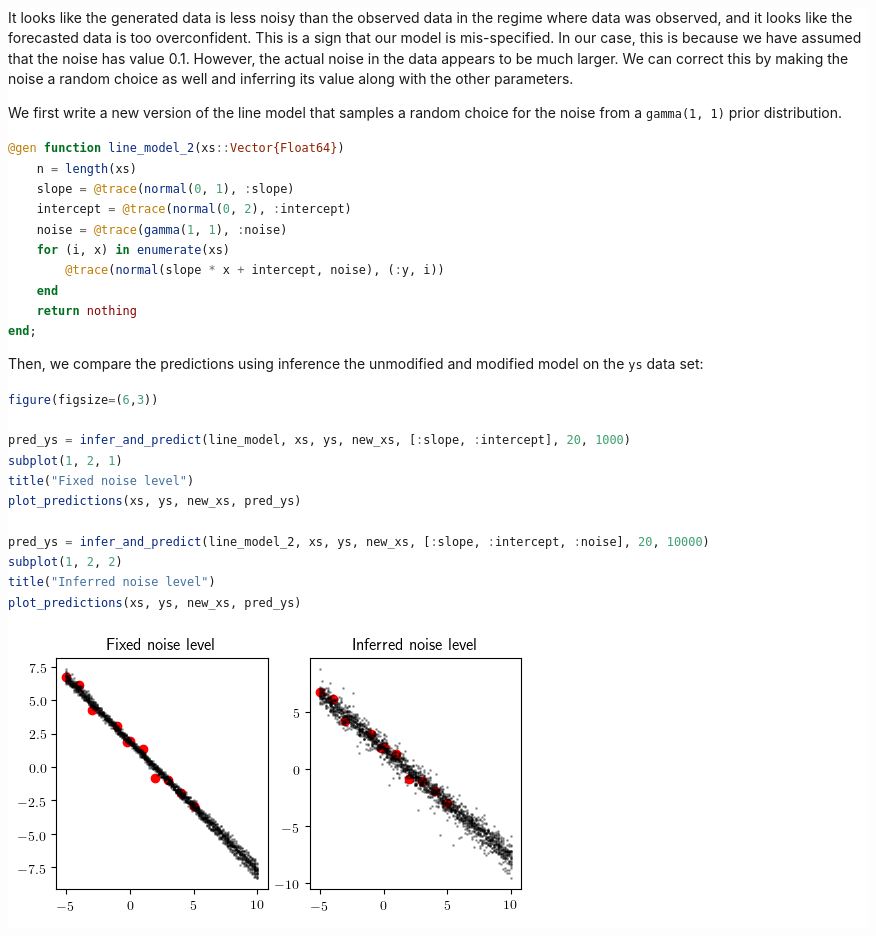 
It looks like the generated data is less noisy than the observed data in the regime where data was observed, and it looks like the forecasted data is too overconfident. This is a sign that our model is mis-specified. In our case, this is because we have assumed that the noise has value 0.1. However, the actual noise in the data appears to be much larger. We can correct this by making the noise a random choice as well and inferring its value along with the other parameters.

We first write a new version of the line model that samples a random choice for the noise from a `gamma(1, 1)` prior distribution.


```julia
@gen function line_model_2(xs::Vector{Float64})
    n = length(xs)
    slope = @trace(normal(0, 1), :slope)
    intercept = @trace(normal(0, 2), :intercept)
    noise = @trace(gamma(1, 1), :noise)
    for (i, x) in enumerate(xs)
        @trace(normal(slope * x + intercept, noise), (:y, i))
    end
    return nothing
end;
```

Then, we compare the predictions using inference the unmodified and modified model on the `ys` data set:


```julia
figure(figsize=(6,3))

pred_ys = infer_and_predict(line_model, xs, ys, new_xs, [:slope, :intercept], 20, 1000)
subplot(1, 2, 1)
title("Fixed noise level")
plot_predictions(xs, ys, new_xs, pred_ys)

pred_ys = infer_and_predict(line_model_2, xs, ys, new_xs, [:slope, :intercept, :noise], 20, 10000)
subplot(1, 2, 2)
title("Inferred noise level")
plot_predictions(xs, ys, new_xs, pred_ys)
```


![png](output_90_0.png)
